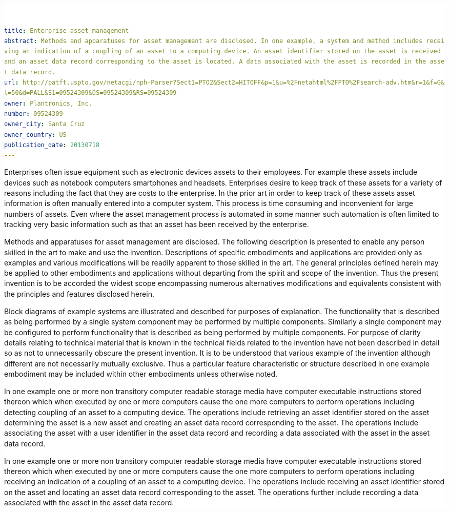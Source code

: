 ```yaml
---

title: Enterprise asset management
abstract: Methods and apparatuses for asset management are disclosed. In one example, a system and method includes receiving an indication of a coupling of an asset to a computing device. An asset identifier stored on the asset is received and an asset data record corresponding to the asset is located. A data associated with the asset is recorded in the asset data record.
url: http://patft.uspto.gov/netacgi/nph-Parser?Sect1=PTO2&Sect2=HITOFF&p=1&u=%2Fnetahtml%2FPTO%2Fsearch-adv.htm&r=1&f=G&l=50&d=PALL&S1=09524309&OS=09524309&RS=09524309
owner: Plantronics, Inc.
number: 09524309
owner_city: Santa Cruz
owner_country: US
publication_date: 20130718
---
```

Enterprises often issue equipment such as electronic devices assets to their employees. For example these assets include devices such as notebook computers smartphones and headsets. Enterprises desire to keep track of these assets for a variety of reasons including the fact that they are costs to the enterprise. In the prior art in order to keep track of these assets asset information is often manually entered into a computer system. This process is time consuming and inconvenient for large numbers of assets. Even where the asset management process is automated in some manner such automation is often limited to tracking very basic information such as that an asset has been received by the enterprise.

Methods and apparatuses for asset management are disclosed. The following description is presented to enable any person skilled in the art to make and use the invention. Descriptions of specific embodiments and applications are provided only as examples and various modifications will be readily apparent to those skilled in the art. The general principles defined herein may be applied to other embodiments and applications without departing from the spirit and scope of the invention. Thus the present invention is to be accorded the widest scope encompassing numerous alternatives modifications and equivalents consistent with the principles and features disclosed herein.

Block diagrams of example systems are illustrated and described for purposes of explanation. The functionality that is described as being performed by a single system component may be performed by multiple components. Similarly a single component may be configured to perform functionality that is described as being performed by multiple components. For purpose of clarity details relating to technical material that is known in the technical fields related to the invention have not been described in detail so as not to unnecessarily obscure the present invention. It is to be understood that various example of the invention although different are not necessarily mutually exclusive. Thus a particular feature characteristic or structure described in one example embodiment may be included within other embodiments unless otherwise noted.

In one example one or more non transitory computer readable storage media have computer executable instructions stored thereon which when executed by one or more computers cause the one more computers to perform operations including detecting coupling of an asset to a computing device. The operations include retrieving an asset identifier stored on the asset determining the asset is a new asset and creating an asset data record corresponding to the asset. The operations include associating the asset with a user identifier in the asset data record and recording a data associated with the asset in the asset data record.

In one example one or more non transitory computer readable storage media have computer executable instructions stored thereon which when executed by one or more computers cause the one more computers to perform operations including receiving an indication of a coupling of an asset to a computing device. The operations include receiving an asset identifier stored on the asset and locating an asset data record corresponding to the asset. The operations further include recording a data associated with the asset in the asset data record.
